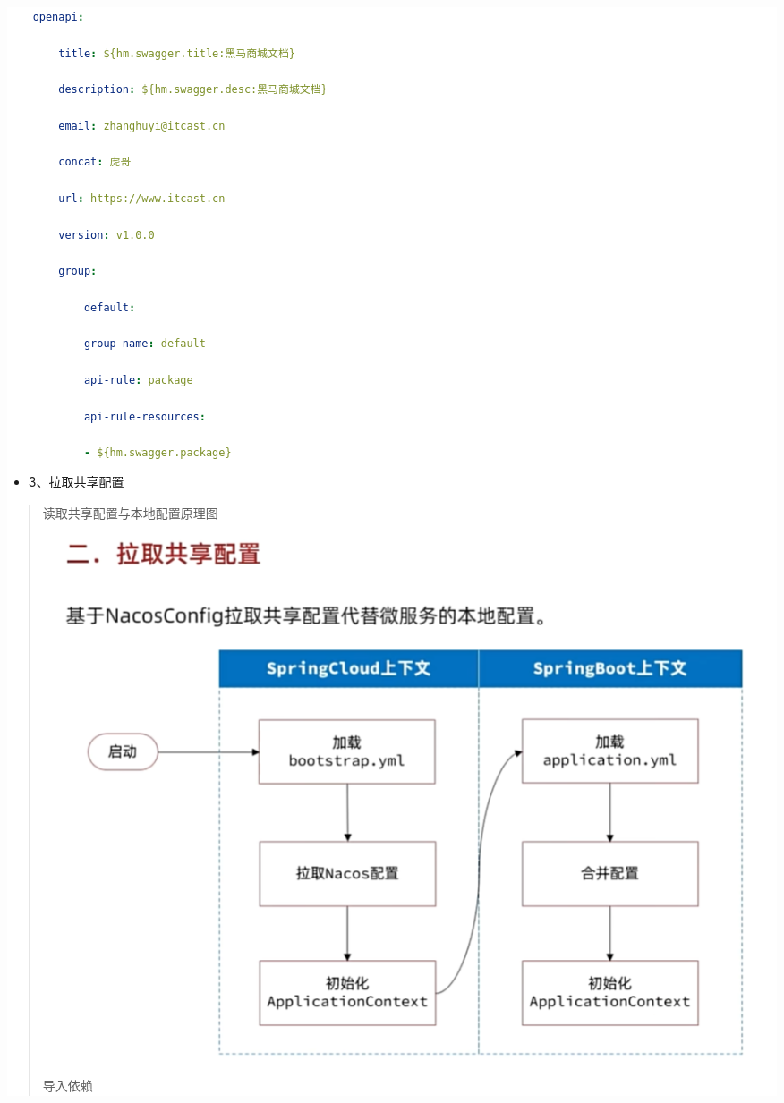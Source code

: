 ```yaml
	openapi:
	
		title: ${hm.swagger.title:黑马商城文档}
	
		description: ${hm.swagger.desc:黑马商城文档}
	
		email: zhanghuyi@itcast.cn
	
		concat: 虎哥
	
		url: https://www.itcast.cn
	
		version: v1.0.0
	
		group:
	
			default:
	
			group-name: default
	
			api-rule: package
	
			api-rule-resources:
	
			- ${hm.swagger.package}
```
- 3、拉取共享配置
> 读取共享配置与本地配置原理图
![](images/Pasted%20image%2020240716221427.png)
> 导入依赖
```xml
```